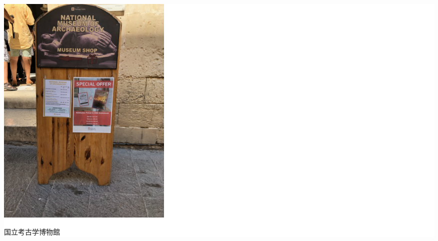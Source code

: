 <div class="post-img">
<a href="/assets/images/20180909a/IMG_0998.jpeg">
<img src="/assets/images/20180909a/IMG_0998.jpeg" width="320px">
</a>
<p>国立考古学博物館</p>
</div>
